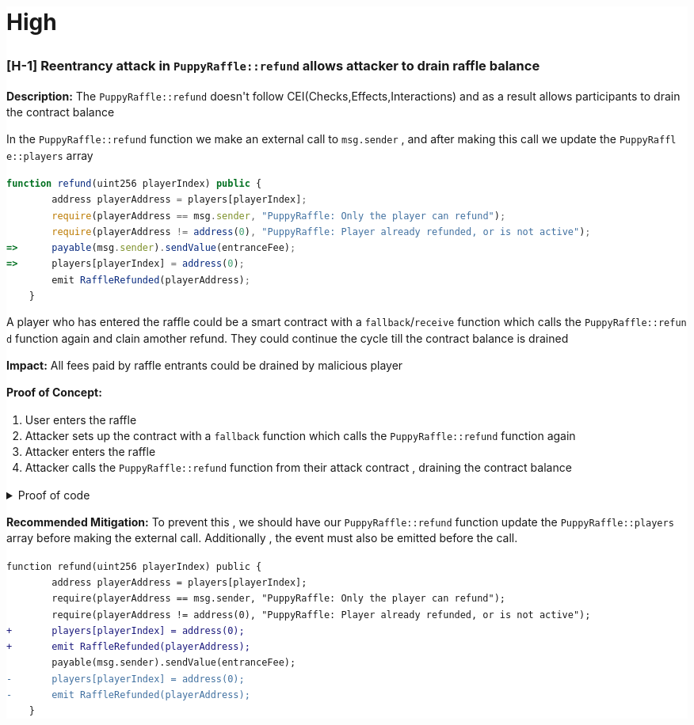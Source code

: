 # High

### [H-1] Reentrancy attack in `PuppyRaffle::refund` allows attacker to drain raffle balance

**Description:** The `PuppyRaffle::refund` doesn't follow CEI(Checks,Effects,Interactions) and as a result allows participants to drain the contract balance

In the `PuppyRaffle::refund` function we make an external call to `msg.sender` , and after making this call we update the `PuppyRaffle::players` array

```javascript
function refund(uint256 playerIndex) public {
        address playerAddress = players[playerIndex];
        require(playerAddress == msg.sender, "PuppyRaffle: Only the player can refund");
        require(playerAddress != address(0), "PuppyRaffle: Player already refunded, or is not active");
=>      payable(msg.sender).sendValue(entranceFee);
=>      players[playerIndex] = address(0);
        emit RaffleRefunded(playerAddress);
    }
```

A player who has entered the raffle could be a smart contract with a `fallback`/`receive` function which calls the `PuppyRaffle::refund` function again and clain amother refund. They could continue the cycle till the contract balance is drained

**Impact:** All fees paid by raffle entrants could be drained by malicious player

**Proof of Concept:**

1. User enters the raffle
2. Attacker sets up the contract with a `fallback` function which calls the `PuppyRaffle::refund` function again
3. Attacker enters the raffle
4. Attacker calls the `PuppyRaffle::refund` function from their attack contract , draining the contract balance

<details><summary>Proof of code</summary></details>

**Recommended Mitigation:** To prevent this , we should have our `PuppyRaffle::refund` function update the `PuppyRaffle::players` array before making the external call. Additionally , the event must also be emitted before the call.

```diff
function refund(uint256 playerIndex) public {
        address playerAddress = players[playerIndex];
        require(playerAddress == msg.sender, "PuppyRaffle: Only the player can refund");
        require(playerAddress != address(0), "PuppyRaffle: Player already refunded, or is not active");
+       players[playerIndex] = address(0);
+       emit RaffleRefunded(playerAddress);
        payable(msg.sender).sendValue(entranceFee);
-       players[playerIndex] = address(0);
-       emit RaffleRefunded(playerAddress);
    }
```
